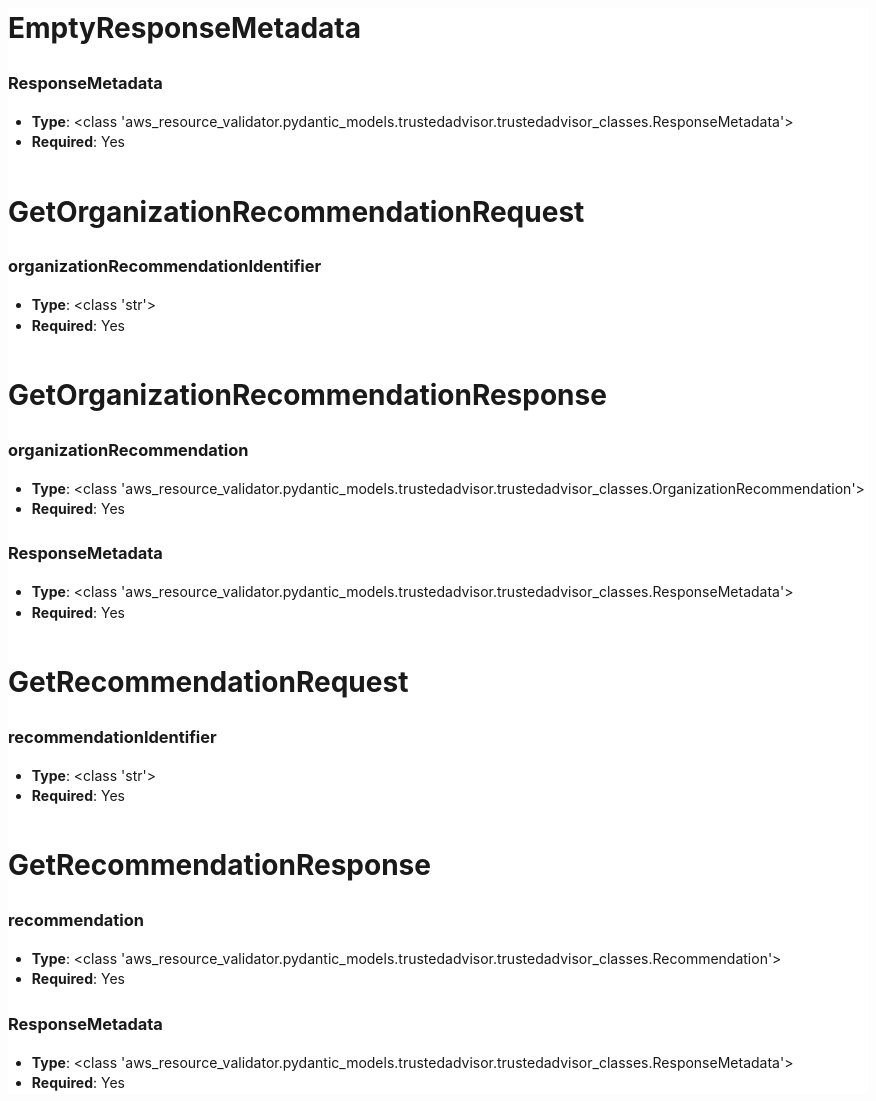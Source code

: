 
# EmptyResponseMetadata

### ResponseMetadata
- **Type**: <class 'aws_resource_validator.pydantic_models.trustedadvisor.trustedadvisor_classes.ResponseMetadata'>
- **Required**: Yes


# GetOrganizationRecommendationRequest

### organizationRecommendationIdentifier
- **Type**: <class 'str'>
- **Required**: Yes


# GetOrganizationRecommendationResponse

### organizationRecommendation
- **Type**: <class 'aws_resource_validator.pydantic_models.trustedadvisor.trustedadvisor_classes.OrganizationRecommendation'>
- **Required**: Yes

### ResponseMetadata
- **Type**: <class 'aws_resource_validator.pydantic_models.trustedadvisor.trustedadvisor_classes.ResponseMetadata'>
- **Required**: Yes


# GetRecommendationRequest

### recommendationIdentifier
- **Type**: <class 'str'>
- **Required**: Yes


# GetRecommendationResponse

### recommendation
- **Type**: <class 'aws_resource_validator.pydantic_models.trustedadvisor.trustedadvisor_classes.Recommendation'>
- **Required**: Yes

### ResponseMetadata
- **Type**: <class 'aws_resource_validator.pydantic_models.trustedadvisor.trustedadvisor_classes.ResponseMetadata'>
- **Required**: Yes
